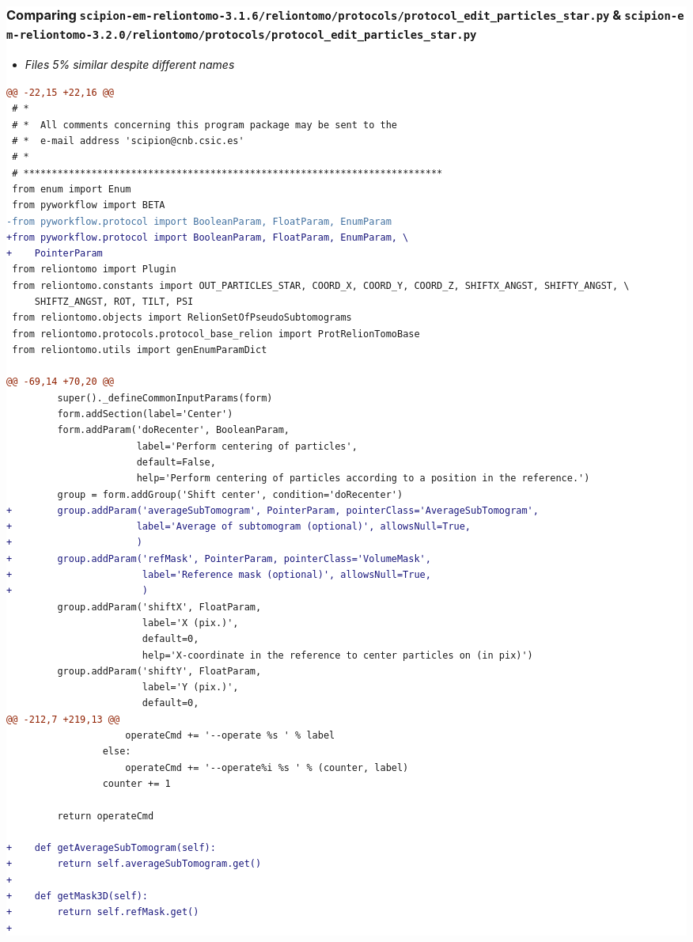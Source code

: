 ### Comparing `scipion-em-reliontomo-3.1.6/reliontomo/protocols/protocol_edit_particles_star.py` & `scipion-em-reliontomo-3.2.0/reliontomo/protocols/protocol_edit_particles_star.py`

 * *Files 5% similar despite different names*

```diff
@@ -22,15 +22,16 @@
 # *
 # *  All comments concerning this program package may be sent to the
 # *  e-mail address 'scipion@cnb.csic.es'
 # *
 # **************************************************************************
 from enum import Enum
 from pyworkflow import BETA
-from pyworkflow.protocol import BooleanParam, FloatParam, EnumParam
+from pyworkflow.protocol import BooleanParam, FloatParam, EnumParam, \
+    PointerParam
 from reliontomo import Plugin
 from reliontomo.constants import OUT_PARTICLES_STAR, COORD_X, COORD_Y, COORD_Z, SHIFTX_ANGST, SHIFTY_ANGST, \
     SHIFTZ_ANGST, ROT, TILT, PSI
 from reliontomo.objects import RelionSetOfPseudoSubtomograms
 from reliontomo.protocols.protocol_base_relion import ProtRelionTomoBase
 from reliontomo.utils import genEnumParamDict
 
@@ -69,14 +70,20 @@
         super()._defineCommonInputParams(form)
         form.addSection(label='Center')
         form.addParam('doRecenter', BooleanParam,
                       label='Perform centering of particles',
                       default=False,
                       help='Perform centering of particles according to a position in the reference.')
         group = form.addGroup('Shift center', condition='doRecenter')
+        group.addParam('averageSubTomogram', PointerParam, pointerClass='AverageSubTomogram',
+                      label='Average of subtomogram (optional)', allowsNull=True,
+                      )
+        group.addParam('refMask', PointerParam, pointerClass='VolumeMask',
+                       label='Reference mask (optional)', allowsNull=True,
+                       )
         group.addParam('shiftX', FloatParam,
                        label='X (pix.)',
                        default=0,
                        help='X-coordinate in the reference to center particles on (in pix)')
         group.addParam('shiftY', FloatParam,
                        label='Y (pix.)',
                        default=0,
@@ -212,7 +219,13 @@
                     operateCmd += '--operate %s ' % label
                 else:
                     operateCmd += '--operate%i %s ' % (counter, label)
                 counter += 1
 
         return operateCmd
 
+    def getAverageSubTomogram(self):
+        return self.averageSubTomogram.get()
+
+    def getMask3D(self):
+        return self.refMask.get()
+
```
